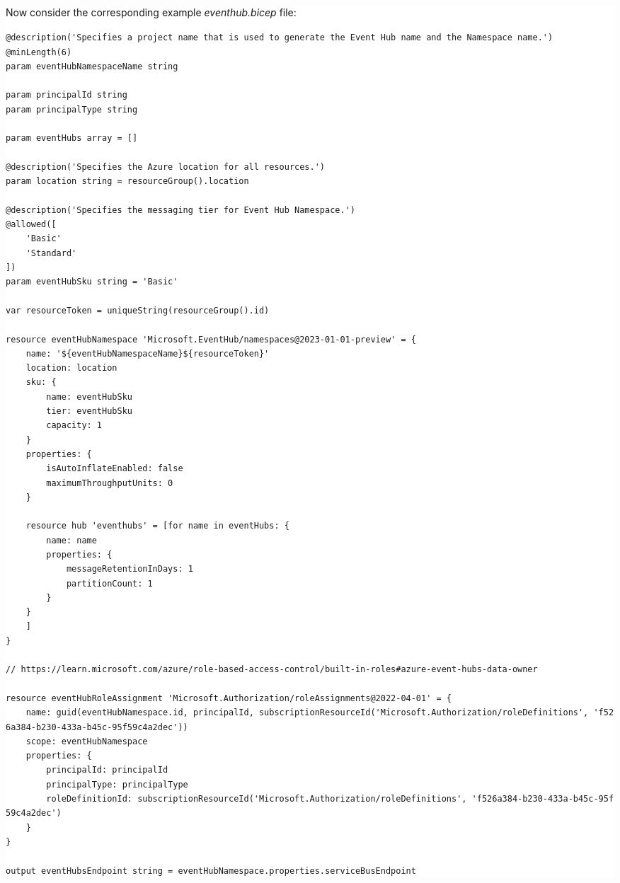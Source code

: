 Now consider the corresponding example _eventhub.bicep_ file:

```bicep
@description('Specifies a project name that is used to generate the Event Hub name and the Namespace name.')
@minLength(6)
param eventHubNamespaceName string

param principalId string
param principalType string

param eventHubs array = []

@description('Specifies the Azure location for all resources.')
param location string = resourceGroup().location

@description('Specifies the messaging tier for Event Hub Namespace.')
@allowed([
    'Basic'
    'Standard'
])
param eventHubSku string = 'Basic'

var resourceToken = uniqueString(resourceGroup().id)

resource eventHubNamespace 'Microsoft.EventHub/namespaces@2023-01-01-preview' = {
    name: '${eventHubNamespaceName}${resourceToken}'
    location: location
    sku: {
        name: eventHubSku
        tier: eventHubSku
        capacity: 1
    }
    properties: {
        isAutoInflateEnabled: false
        maximumThroughputUnits: 0
    }

    resource hub 'eventhubs' = [for name in eventHubs: {
        name: name
        properties: {
            messageRetentionInDays: 1
            partitionCount: 1
        }
    }
    ]
}

// https://learn.microsoft.com/azure/role-based-access-control/built-in-roles#azure-event-hubs-data-owner

resource eventHubRoleAssignment 'Microsoft.Authorization/roleAssignments@2022-04-01' = {
    name: guid(eventHubNamespace.id, principalId, subscriptionResourceId('Microsoft.Authorization/roleDefinitions', 'f526a384-b230-433a-b45c-95f59c4a2dec'))
    scope: eventHubNamespace
    properties: {
        principalId: principalId
        principalType: principalType
        roleDefinitionId: subscriptionResourceId('Microsoft.Authorization/roleDefinitions', 'f526a384-b230-433a-b45c-95f59c4a2dec')
    }
}

output eventHubsEndpoint string = eventHubNamespace.properties.serviceBusEndpoint
```